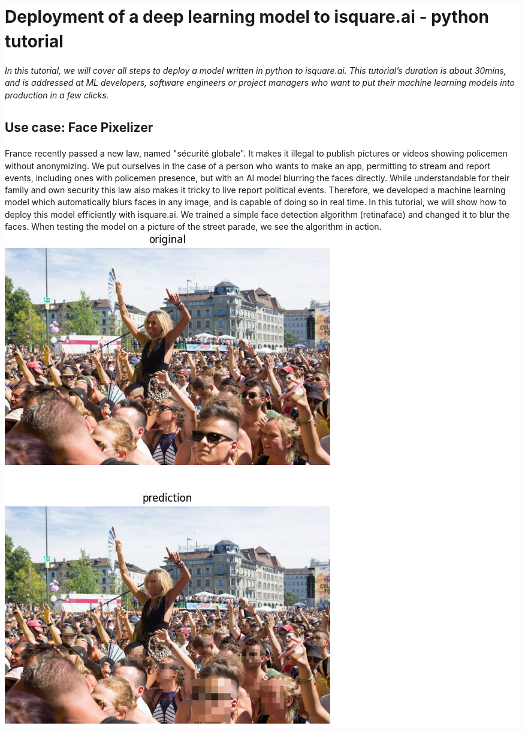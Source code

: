 # Deployment of a deep learning model to isquare.ai - python tutorial
*In this tutorial, we will cover all steps to deploy a model written in python to isquare.ai. This tutorial’s duration is about 30mins, and is addressed at ML developers, software engineers or project managers who want to put their machine learning models into production in a few clicks.*

## Use case: Face Pixelizer
France recently passed a  new law, named "sécurité globale". It makes it illegal to publish pictures or videos showing policemen without anonymizing. We put ourselves in the case of a person who wants to make an app, permitting to stream and report events, including ones with policemen presence, but with an AI model blurring the faces directly. While understandable for their family and own security this law also makes it tricky to live report political events. Therefore, we developed a machine learning model which automatically blurs faces in any image, and is capable of doing so in real time. In this tutorial, we will show how to deploy this model efficiently with isquare.ai. We trained a simple face detection algorithm (retinaface) and changed it to blur the faces. When testing the model on a picture of the street parade, we see the algorithm in action. 
![example](imgs/plot.jpg)
